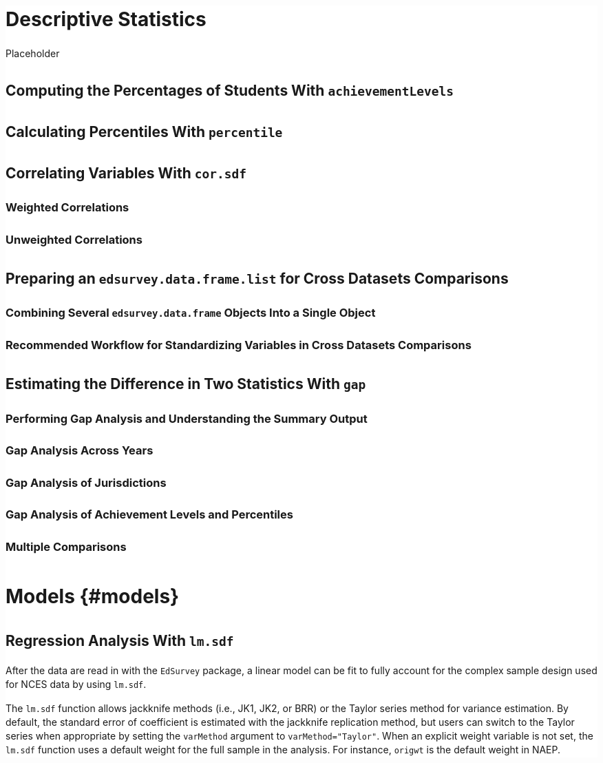 


# Descriptive Statistics

Placeholder


## Computing the Percentages of Students With `achievementLevels`
## Calculating Percentiles With `percentile`
## Correlating Variables With `cor.sdf`
### Weighted Correlations
### Unweighted Correlations
## Preparing an `edsurvey.data.frame.list` for Cross Datasets Comparisons
### Combining Several `edsurvey.data.frame` Objects Into a Single Object
### Recommended Workflow for Standardizing Variables in Cross Datasets Comparisons
## Estimating the Difference in Two Statistics With `gap`
### Performing Gap Analysis and Understanding the Summary Output
### Gap Analysis Across Years
### Gap Analysis of Jurisdictions
### Gap Analysis of Achievement Levels and Percentiles
### Multiple Comparisons



# Models {#models}


##  Regression Analysis With `lm.sdf`
After the data are read in with the `EdSurvey` package, a linear model can be fit to fully account for the complex sample design used for NCES data by using `lm.sdf`.

The `lm.sdf` function allows jackknife methods (i.e., JK1, JK2, or BRR) or the Taylor series method for variance estimation. By default, the standard error of coefficient is estimated with the jackknife replication method, but users can switch to the Taylor series when appropriate by setting the `varMethod` argument to `varMethod="Taylor"`. When an explicit weight variable is not set, the `lm.sdf` function uses a default weight for the full sample in the analysis. For instance, `origwt` is the default weight in NAEP.
